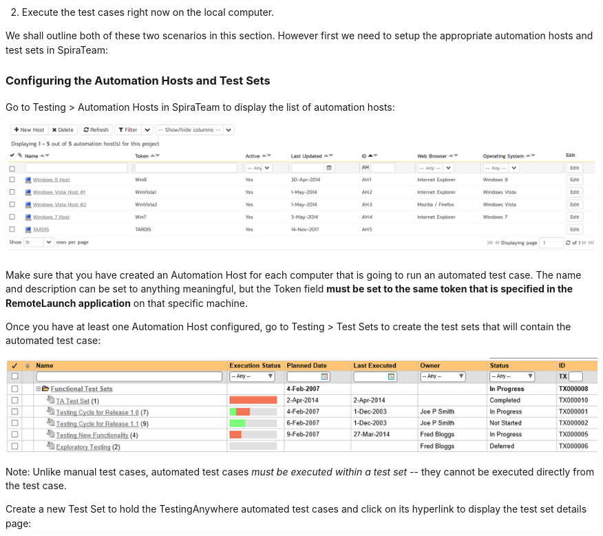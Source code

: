 2.  Execute the test cases right now on the local computer.

We shall outline both of these two scenarios in this section. However
first we need to setup the appropriate automation hosts and test sets in
SpiraTeam:

### Configuring the Automation Hosts and Test Sets

Go to Testing \> Automation Hosts in SpiraTeam to display the list of
automation hosts:

![](img/TestingAnywhere_15.png)




Make sure that you have created an Automation Host for each computer
that is going to run an automated test case. The name and description
can be set to anything meaningful, but the Token field **must be set to
the same token that is specified in the RemoteLaunch application** on
that specific machine.

Once you have at least one Automation Host configured, go to Testing \>
Test Sets to create the test sets that will contain the automated test
case:

![](img/TestingAnywhere_132.png)




Note: Unlike manual test cases, automated test cases *must be executed
within a test set* -- they cannot be executed directly from the test
case.

Create a new Test Set to hold the TestingAnywhere automated test cases
and click on its hyperlink to display the test set details page:
